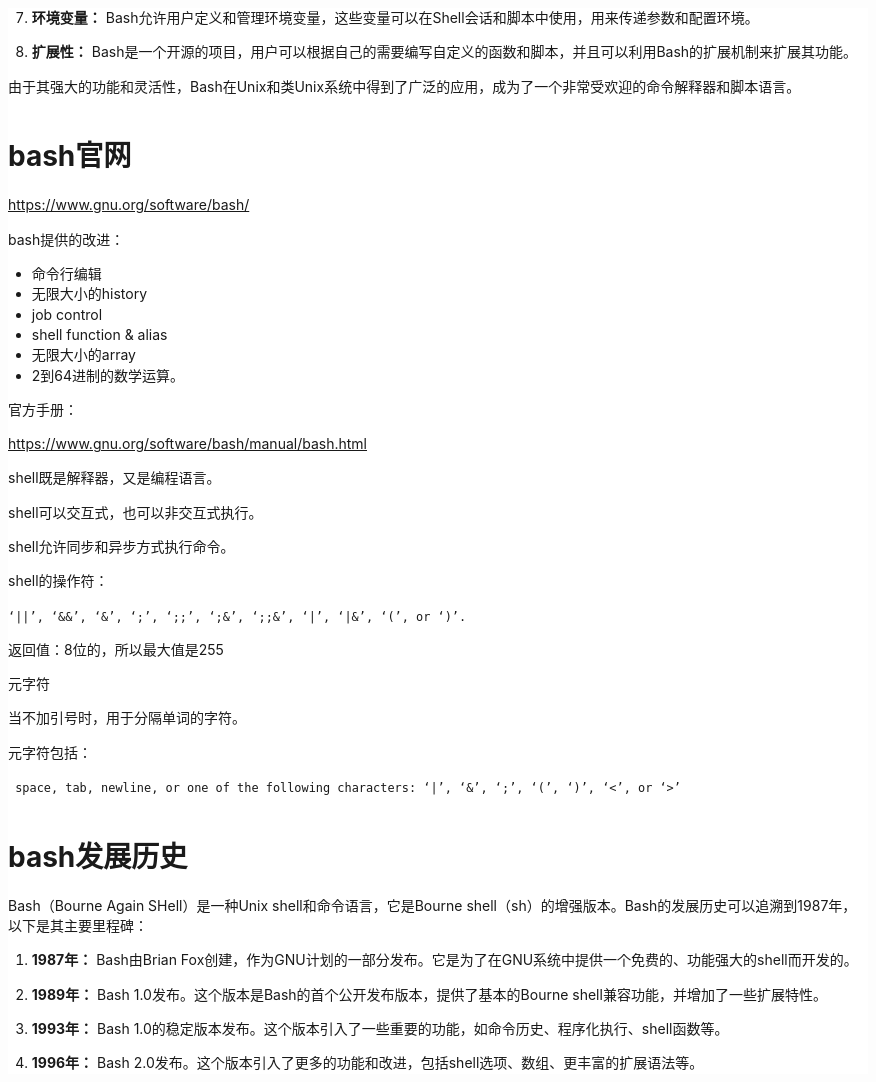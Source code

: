 7. **环境变量：** Bash允许用户定义和管理环境变量，这些变量可以在Shell会话和脚本中使用，用来传递参数和配置环境。

8. **扩展性：** Bash是一个开源的项目，用户可以根据自己的需要编写自定义的函数和脚本，并且可以利用Bash的扩展机制来扩展其功能。

由于其强大的功能和灵活性，Bash在Unix和类Unix系统中得到了广泛的应用，成为了一个非常受欢迎的命令解释器和脚本语言。

# bash官网

https://www.gnu.org/software/bash/

bash提供的改进：

* 命令行编辑
* 无限大小的history
* job control
* shell function & alias
* 无限大小的array
* 2到64进制的数学运算。

官方手册：

https://www.gnu.org/software/bash/manual/bash.html

shell既是解释器，又是编程语言。

shell可以交互式，也可以非交互式执行。

shell允许同步和异步方式执行命令。

shell的操作符：

```
‘||’, ‘&&’, ‘&’, ‘;’, ‘;;’, ‘;&’, ‘;;&’, ‘|’, ‘|&’, ‘(’, or ‘)’.
```

返回值：8位的，所以最大值是255

元字符

当不加引号时，用于分隔单词的字符。

元字符包括：

```
 space, tab, newline, or one of the following characters: ‘|’, ‘&’, ‘;’, ‘(’, ‘)’, ‘<’, or ‘>’
```



# bash发展历史

Bash（Bourne Again SHell）是一种Unix shell和命令语言，它是Bourne shell（sh）的增强版本。Bash的发展历史可以追溯到1987年，以下是其主要里程碑：

1. **1987年：** Bash由Brian Fox创建，作为GNU计划的一部分发布。它是为了在GNU系统中提供一个免费的、功能强大的shell而开发的。

2. **1989年：** Bash 1.0发布。这个版本是Bash的首个公开发布版本，提供了基本的Bourne shell兼容功能，并增加了一些扩展特性。

3. **1993年：** Bash 1.0的稳定版本发布。这个版本引入了一些重要的功能，如命令历史、程序化执行、shell函数等。

4. **1996年：** Bash 2.0发布。这个版本引入了更多的功能和改进，包括shell选项、数组、更丰富的扩展语法等。
